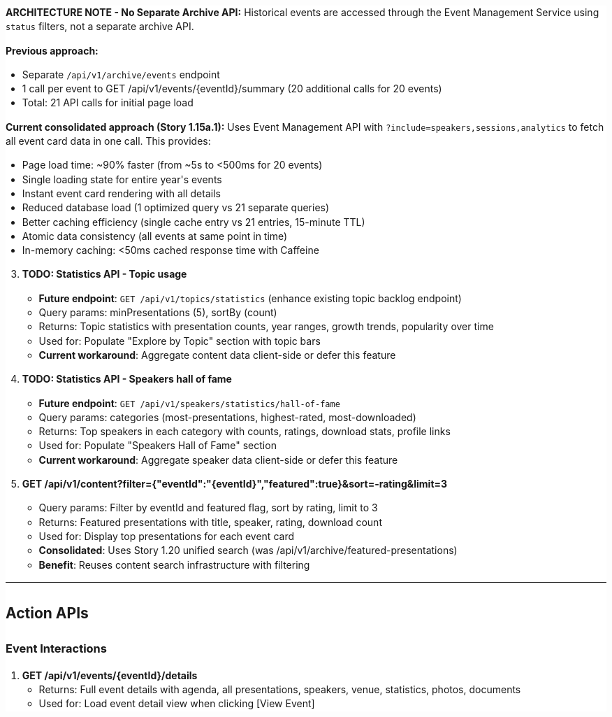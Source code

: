 
**ARCHITECTURE NOTE - No Separate Archive API:**
Historical events are accessed through the Event Management Service using `status` filters, not a separate archive API.

**Previous approach:**
- Separate `/api/v1/archive/events` endpoint
- 1 call per event to GET /api/v1/events/{eventId}/summary (20 additional calls for 20 events)
- Total: 21 API calls for initial page load

**Current consolidated approach (Story 1.15a.1):**
Uses Event Management API with `?include=speakers,sessions,analytics` to fetch all event card data in one call. This provides:
- Page load time: ~90% faster (from ~5s to <500ms for 20 events)
- Single loading state for entire year's events
- Instant event card rendering with all details
- Reduced database load (1 optimized query vs 21 separate queries)
- Better caching efficiency (single cache entry vs 21 entries, 15-minute TTL)
- Atomic data consistency (all events at same point in time)
- In-memory caching: <50ms cached response time with Caffeine

3. **TODO: Statistics API - Topic usage**
   - **Future endpoint**: `GET /api/v1/topics/statistics` (enhance existing topic backlog endpoint)
   - Query params: minPresentations (5), sortBy (count)
   - Returns: Topic statistics with presentation counts, year ranges, growth trends, popularity over time
   - Used for: Populate "Explore by Topic" section with topic bars
   - **Current workaround**: Aggregate content data client-side or defer this feature

5. **TODO: Statistics API - Speakers hall of fame**
   - **Future endpoint**: `GET /api/v1/speakers/statistics/hall-of-fame`
   - Query params: categories (most-presentations, highest-rated, most-downloaded)
   - Returns: Top speakers in each category with counts, ratings, download stats, profile links
   - Used for: Populate "Speakers Hall of Fame" section
   - **Current workaround**: Aggregate speaker data client-side or defer this feature

6. **GET /api/v1/content?filter={"eventId":"{eventId}","featured":true}&sort=-rating&limit=3**
   - Query params: Filter by eventId and featured flag, sort by rating, limit to 3
   - Returns: Featured presentations with title, speaker, rating, download count
   - Used for: Display top presentations for each event card
   - **Consolidated**: Uses Story 1.20 unified search (was /api/v1/archive/featured-presentations)
   - **Benefit**: Reuses content search infrastructure with filtering

---

## Action APIs

### Event Interactions

1. **GET /api/v1/events/{eventId}/details**
   - Returns: Full event details with agenda, all presentations, speakers, venue, statistics, photos, documents
   - Used for: Load event detail view when clicking [View Event]
